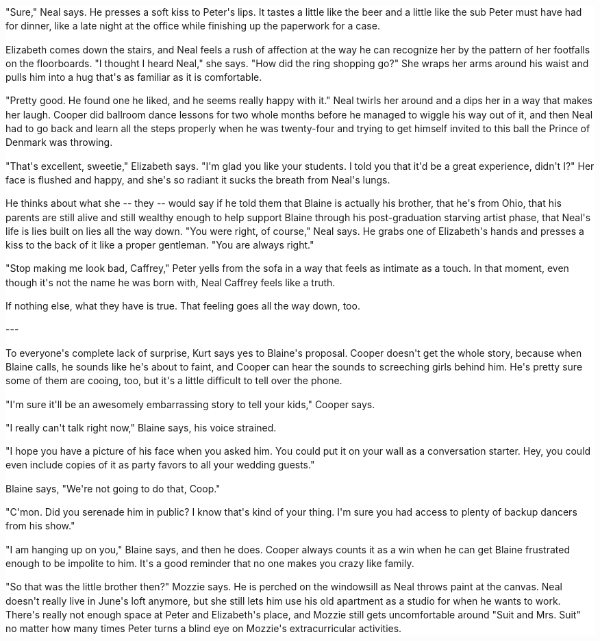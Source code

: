"Sure," Neal says. He presses a soft kiss to Peter's lips. It tastes a little like the beer and a little like the sub Peter must have had for dinner, like a late night at the office while finishing up the paperwork for a case.

Elizabeth comes down the stairs, and Neal feels a rush of affection at the way he can recognize her by the pattern of her footfalls on the floorboards. "I thought I heard Neal," she says. "How did the ring shopping go?" She wraps her arms around his waist and pulls him into a hug that's as familiar as it is comfortable.

"Pretty good. He found one he liked, and he seems really happy with it." Neal twirls her around and a dips her in a way that makes her laugh. Cooper did ballroom dance lessons for two whole months before he managed to wiggle his way out of it, and then Neal had to go back and learn all the steps properly when he was twenty\-four and trying to get himself invited to this ball the Prince of Denmark was throwing.

"That's excellent, sweetie," Elizabeth says. "I'm glad you like your students. I told you that it'd be a great experience, didn't I?" Her face is flushed and happy, and she's so radiant it sucks the breath from Neal's lungs.

He thinks about what she \-\- they \-\- would say if he told them that Blaine is actually his brother, that he's from Ohio, that his parents are still alive and still wealthy enough to help support Blaine through his post\-graduation starving artist phase, that Neal's life is lies built on lies all the way down. "You were right, of course," Neal says. He grabs one of Elizabeth's hands and presses a kiss to the back of it like a proper gentleman. "You are always right."

"Stop making me look bad, Caffrey," Peter yells from the sofa in a way that feels as intimate as a touch. In that moment, even though it's not the name he was born with, Neal Caffrey feels like a truth.

If nothing else, what they have is true. That feeling goes all the way down, too.

\-\-\-

To everyone's complete lack of surprise, Kurt says yes to Blaine's proposal. Cooper doesn't get the whole story, because when Blaine calls, he sounds like he's about to faint, and Cooper can hear the sounds to screeching girls behind him. He's pretty sure some of them are cooing, too, but it's a little difficult to tell over the phone.

"I'm sure it'll be an awesomely embarrassing story to tell your kids," Cooper says.

"I really can't talk right now," Blaine says, his voice strained.

"I hope you have a picture of his face when you asked him. You could put it on your wall as a conversation starter. Hey, you could even include copies of it as party favors to all your wedding guests."

Blaine says, "We're not going to do that, Coop."

"C'mon. Did you serenade him in public? I know that's kind of your thing. I'm sure you had access to plenty of backup dancers from his show."

"I am hanging up on you," Blaine says, and then he does. Cooper always counts it as a win when he can get Blaine frustrated enough to be impolite to him. It's a good reminder that no one makes you crazy like family.

"So that was the little brother then?" Mozzie says. He is perched on the windowsill as Neal throws paint at the canvas. Neal doesn't really live in June's loft anymore, but she still lets him use his old apartment as a studio for when he wants to work. There's really not enough space at Peter and Elizabeth's place, and Mozzie still gets uncomfortable around "Suit and Mrs. Suit" no matter how many times Peter turns a blind eye on Mozzie's extracurricular activities.
